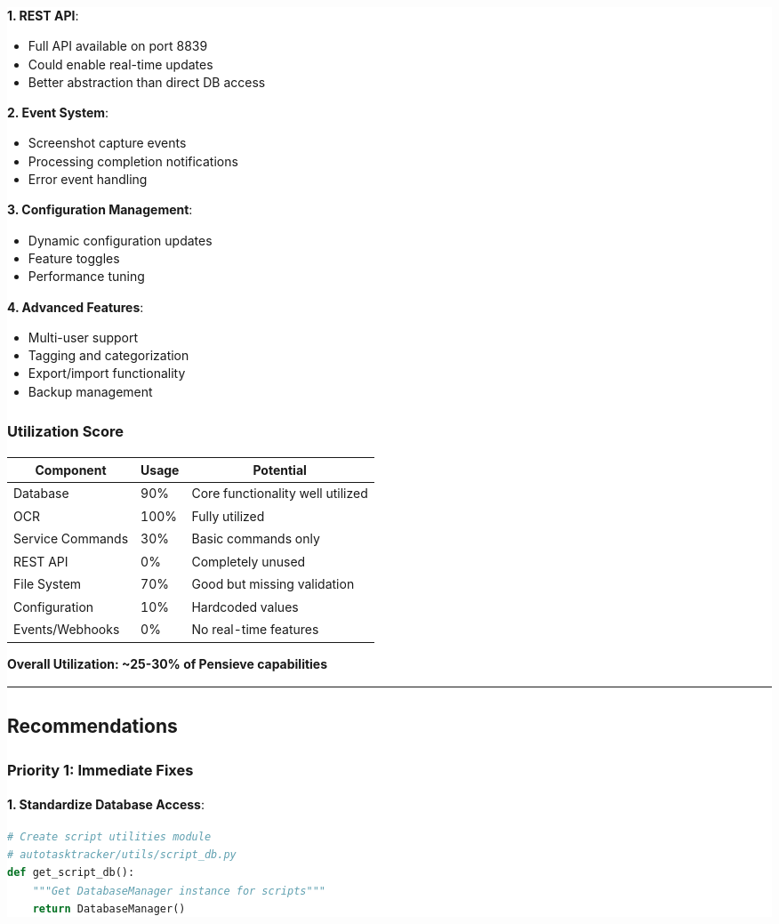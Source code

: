 **1. REST API**:
- Full API available on port 8839
- Could enable real-time updates
- Better abstraction than direct DB access

**2. Event System**:
- Screenshot capture events
- Processing completion notifications
- Error event handling

**3. Configuration Management**:
- Dynamic configuration updates
- Feature toggles
- Performance tuning

**4. Advanced Features**:
- Multi-user support
- Tagging and categorization
- Export/import functionality
- Backup management

### Utilization Score

| Component | Usage | Potential |
|-----------|-------|-----------|
| Database | 90% | Core functionality well utilized |
| OCR | 100% | Fully utilized |
| Service Commands | 30% | Basic commands only |
| REST API | 0% | Completely unused |
| File System | 70% | Good but missing validation |
| Configuration | 10% | Hardcoded values |
| Events/Webhooks | 0% | No real-time features |

**Overall Utilization: ~25-30% of Pensieve capabilities**

---

## Recommendations

### Priority 1: Immediate Fixes

**1. Standardize Database Access**:
```python
# Create script utilities module
# autotasktracker/utils/script_db.py
def get_script_db():
    """Get DatabaseManager instance for scripts"""
    return DatabaseManager()
```
